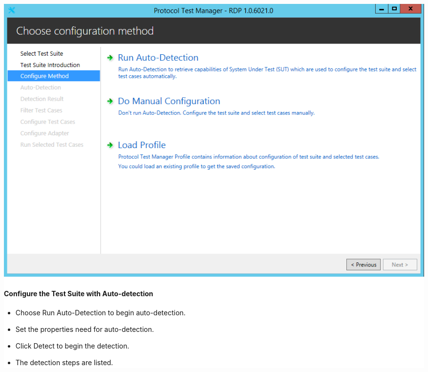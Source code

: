 ![image14.png](./image/RDP_ClientUserGuide/image14.png)

#### <a name="_Toc421010927"/>Configure the Test Suite with Auto-detection

* Choose Run Auto-Detection to begin auto-detection.

* Set the properties need for auto-detection.

* Click Detect to begin the detection.

* The detection steps are listed.
